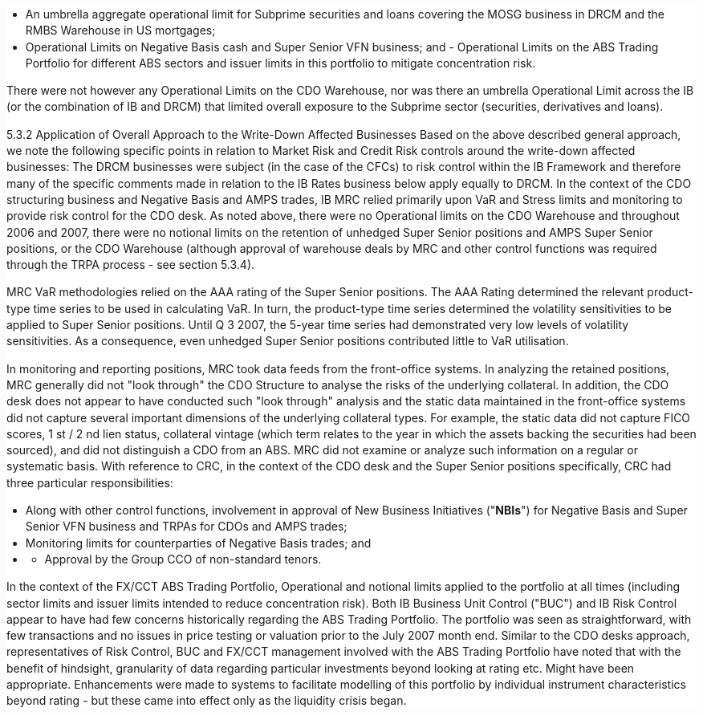 - An umbrella aggregate operational limit for Subprime securities and loans covering the MOSG business in DRCM and the RMBS Warehouse in US mortgages;
- Operational Limits on Negative Basis cash and Super Senior VFN business; and - Operational Limits on the ABS Trading Portfolio for different ABS sectors and issuer limits in this portfolio to mitigate concentration risk.

There were not however any Operational Limits on the CDO Warehouse,  nor was there an umbrella Operational Limit across the IB (or the combination of IB and DRCM) that limited overall exposure to the Subprime sector (securities,  derivatives and loans).

5.3.2 Application of Overall Approach to the Write-Down Affected Businesses Based on the above described general approach,  we note the following specific points in relation to Market Risk and Credit Risk controls around the write-down affected businesses:
The DRCM businesses were subject (in the case of the CFCs) to risk control within the IB
Framework and therefore many of the specific comments made in relation to the IB Rates business below apply equally to DRCM. In the context of the CDO structuring business and Negative Basis and AMPS trades,  IB MRC relied primarily upon VaR and Stress limits and monitoring to provide risk control for the CDO desk. As noted above,  there were no Operational limits on the CDO Warehouse and throughout 2006 and 2007,  there were no notional limits on the retention of unhedged Super Senior positions and AMPS Super Senior positions,  or the CDO Warehouse (although approval of warehouse deals by MRC and other control functions was required through the TRPA process - see section 5.3.4).

MRC VaR methodologies relied on the AAA rating of the Super Senior positions. The AAA
Rating determined the relevant product-type time series to be used in calculating VaR. In turn,  the product-type time series determined the volatility sensitivities to be applied to Super Senior positions. Until Q 3 2007,  the 5-year time series had demonstrated very low levels of volatility sensitivities. As a consequence,  even unhedged Super Senior positions contributed little to VaR utilisation.

In monitoring and reporting positions,  MRC took data feeds from the front-office systems. In analyzing the retained positions,  MRC generally did not "look through" the CDO
Structure to analyse the risks of the underlying collateral. In addition,  the CDO desk does not appear to have conducted such "look through" analysis and the static data maintained in the front-office systems did not capture several important dimensions of the underlying collateral types. For example,  the static data did not capture FICO scores,  1 st / 2 nd lien status,  collateral vintage (which term relates to the year in which the assets backing the securities had been sourced),  and did not distinguish a CDO from an ABS. MRC did not examine or analyze such information on a regular or systematic basis. With reference to CRC,  in the context of the CDO desk and the Super Senior positions specifically,  CRC had three particular responsibilities:

- Along with other control functions,  involvement in approval of New Business Initiatives
("**NBIs**") for Negative Basis and Super Senior VFN business and TRPAs for CDOs and AMPS trades;
- Monitoring limits for counterparties of Negative Basis trades; and
- - Approval by the Group CCO of non-standard tenors.

In the context of the FX/CCT ABS Trading Portfolio,  Operational and notional limits applied to the portfolio at all times (including sector limits and issuer limits intended to reduce concentration risk). Both IB Business Unit Control ("BUC") and IB Risk Control appear to have had few concerns historically regarding the ABS Trading Portfolio. The portfolio was seen as straightforward,  with few transactions and no issues in price testing or valuation prior to the July 2007 month end. Similar to the CDO desks approach,  representatives of Risk Control,  BUC and FX/CCT management involved with the ABS Trading Portfolio have noted that with the benefit of hindsight,  granularity of data regarding particular investments beyond looking at rating etc. Might have been appropriate. Enhancements were made to systems to facilitate modelling of this portfolio by individual instrument characteristics beyond rating - but these came into effect only as the liquidity crisis began.
